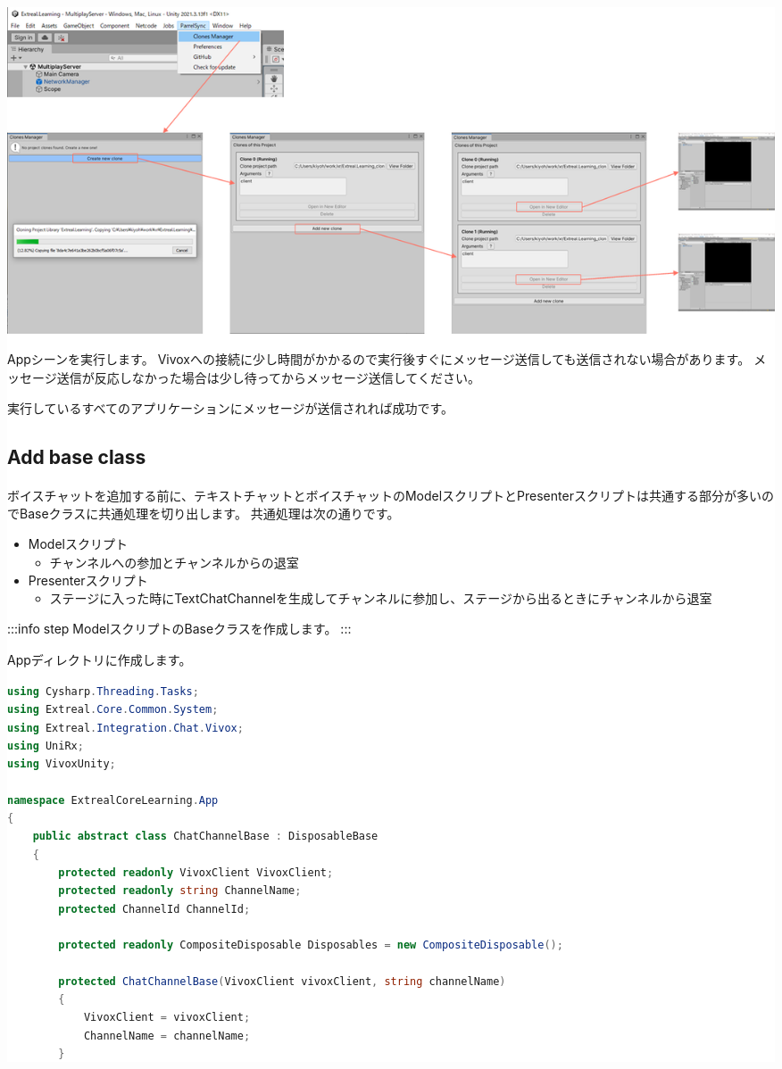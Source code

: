 ![ParrelSync](../img/learning-ngo-parrelsync.png)

Appシーンを実行します。
Vivoxへの接続に少し時間がかかるので実行後すぐにメッセージ送信しても送信されない場合があります。
メッセージ送信が反応しなかった場合は少し待ってからメッセージ送信してください。

実行しているすべてのアプリケーションにメッセージが送信されれば成功です。

## Add base class

ボイスチャットを追加する前に、テキストチャットとボイスチャットのModelスクリプトとPresenterスクリプトは共通する部分が多いのでBaseクラスに共通処理を切り出します。
共通処理は次の通りです。

- Modelスクリプト
  - チャンネルへの参加とチャンネルからの退室
- Presenterスクリプト
  - ステージに入った時にTextChatChannelを生成してチャンネルに参加し、ステージから出るときにチャンネルから退室

:::info step
ModelスクリプトのBaseクラスを作成します。
:::

Appディレクトリに作成します。

```csharp
using Cysharp.Threading.Tasks;
using Extreal.Core.Common.System;
using Extreal.Integration.Chat.Vivox;
using UniRx;
using VivoxUnity;

namespace ExtrealCoreLearning.App
{
    public abstract class ChatChannelBase : DisposableBase
    {
        protected readonly VivoxClient VivoxClient;
        protected readonly string ChannelName;
        protected ChannelId ChannelId;

        protected readonly CompositeDisposable Disposables = new CompositeDisposable();

        protected ChatChannelBase(VivoxClient vivoxClient, string channelName)
        {
            VivoxClient = vivoxClient;
            ChannelName = channelName;
        }

```